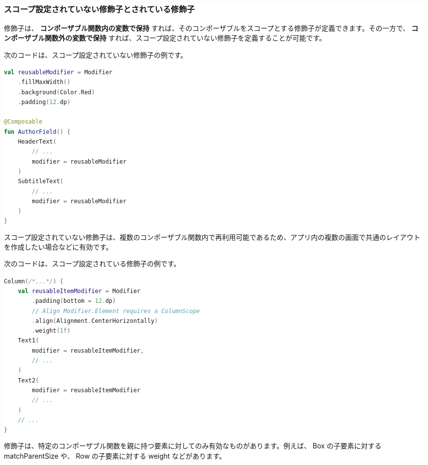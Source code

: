 ```kotlin
```


### スコープ設定されていない修飾子とされている修飾子

修飾子は、 **コンポーザブル関数内の変数で保持** すれば、そのコンポーザブルをスコープとする修飾子が定義できます。その一方で、 **コンポーザブル関数外の変数で保持** すれば、スコープ設定されていない修飾子を定義することが可能です。

次のコードは、スコープ設定されていない修飾子の例です。

```kotlin
val reusableModifier = Modifier
    .fillMaxWidth()
    .background(Color.Red)
    .padding(12.dp)

@Composable
fun AuthorField() {
    HeaderText(
        // ...
        modifier = reusableModifier
    )
    SubtitleText(
        // ...
        modifier = reusableModifier
    )
}
```

スコープ設定されていない修飾子は、複数のコンポーザブル関数内で再利用可能であるため、アプリ内の複数の画面で共通のレイアウトを作成したい場合などに有効です。

次のコードは、スコープ設定されている修飾子の例です。

```kotlin
Column(/*...*/) {
    val reusableItemModifier = Modifier
        .padding(bottom = 12.dp)
        // Align Modifier.Element requires a ColumnScope
        .align(Alignment.CenterHorizontally)
        .weight(1f)
    Text1(
        modifier = reusableItemModifier,
        // ...
    )
    Text2(
        modifier = reusableItemModifier
        // ...
    )
    // ...
}
```

修飾子は、特定のコンポーザブル関数を親に持つ要素に対してのみ有効なものがあります。例えば、 Box の子要素に対する matchParentSize や、 Row の子要素に対する weight などがあります。
